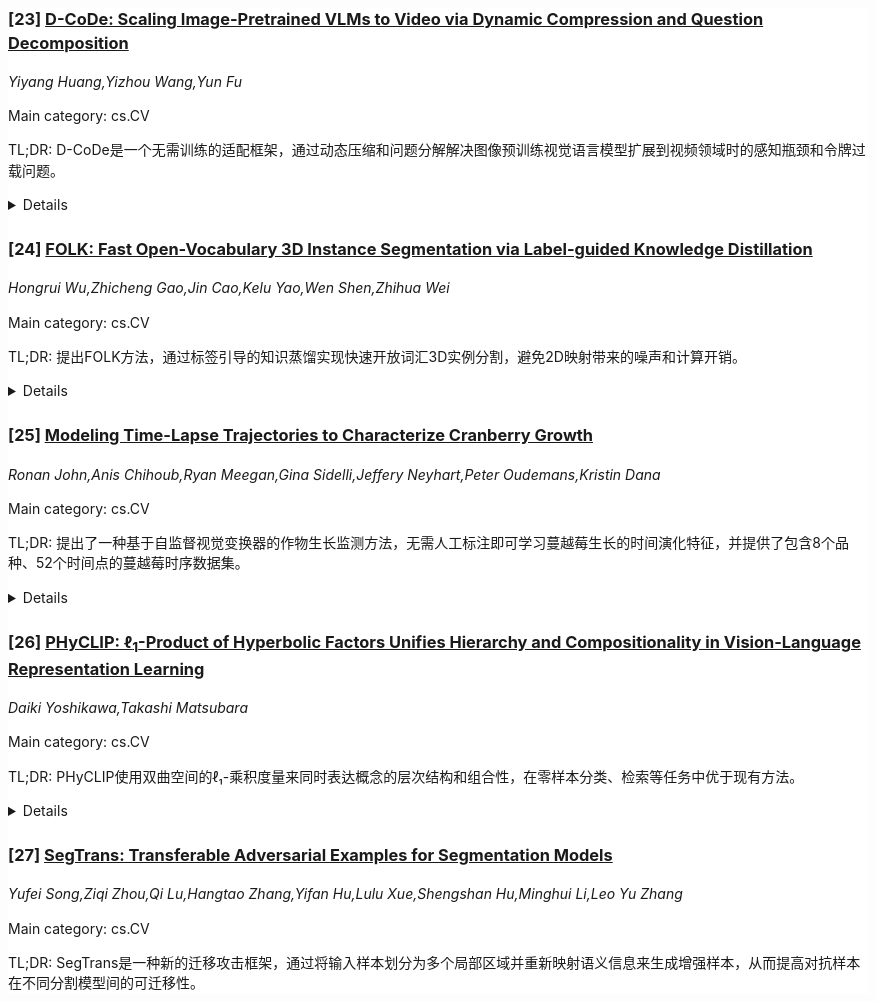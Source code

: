 ### [23] [D-CoDe: Scaling Image-Pretrained VLMs to Video via Dynamic Compression and Question Decomposition](https://arxiv.org/abs/2510.08818)
*Yiyang Huang,Yizhou Wang,Yun Fu*

Main category: cs.CV

TL;DR: D-CoDe是一个无需训练的适配框架，通过动态压缩和问题分解解决图像预训练视觉语言模型扩展到视频领域时的感知瓶颈和令牌过载问题。


<details><summary>Details</summary></details>


### [24] [FOLK: Fast Open-Vocabulary 3D Instance Segmentation via Label-guided Knowledge Distillation](https://arxiv.org/abs/2510.08849)
*Hongrui Wu,Zhicheng Gao,Jin Cao,Kelu Yao,Wen Shen,Zhihua Wei*

Main category: cs.CV

TL;DR: 提出FOLK方法，通过标签引导的知识蒸馏实现快速开放词汇3D实例分割，避免2D映射带来的噪声和计算开销。


<details><summary>Details</summary></details>


### [25] [Modeling Time-Lapse Trajectories to Characterize Cranberry Growth](https://arxiv.org/abs/2510.08901)
*Ronan John,Anis Chihoub,Ryan Meegan,Gina Sidelli,Jeffery Neyhart,Peter Oudemans,Kristin Dana*

Main category: cs.CV

TL;DR: 提出了一种基于自监督视觉变换器的作物生长监测方法，无需人工标注即可学习蔓越莓生长的时间演化特征，并提供了包含8个品种、52个时间点的蔓越莓时序数据集。


<details><summary>Details</summary></details>


### [26] [PHyCLIP: $\ell_1$-Product of Hyperbolic Factors Unifies Hierarchy and Compositionality in Vision-Language Representation Learning](https://arxiv.org/abs/2510.08919)
*Daiki Yoshikawa,Takashi Matsubara*

Main category: cs.CV

TL;DR: PHyCLIP使用双曲空间的ℓ₁-乘积度量来同时表达概念的层次结构和组合性，在零样本分类、检索等任务中优于现有方法。


<details><summary>Details</summary></details>


### [27] [SegTrans: Transferable Adversarial Examples for Segmentation Models](https://arxiv.org/abs/2510.08922)
*Yufei Song,Ziqi Zhou,Qi Lu,Hangtao Zhang,Yifan Hu,Lulu Xue,Shengshan Hu,Minghui Li,Leo Yu Zhang*

Main category: cs.CV

TL;DR: SegTrans是一种新的迁移攻击框架，通过将输入样本划分为多个局部区域并重新映射语义信息来生成增强样本，从而提高对抗样本在不同分割模型间的可迁移性。

